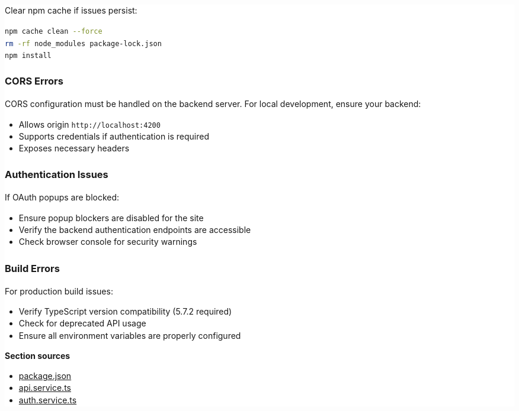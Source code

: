 Clear npm cache if issues persist:
```bash
npm cache clean --force
rm -rf node_modules package-lock.json
npm install
```

### CORS Errors
CORS configuration must be handled on the backend server. For local development, ensure your backend:
- Allows origin `http://localhost:4200`
- Supports credentials if authentication is required
- Exposes necessary headers

### Authentication Issues
If OAuth popups are blocked:
- Ensure popup blockers are disabled for the site
- Verify the backend authentication endpoints are accessible
- Check browser console for security warnings

### Build Errors
For production build issues:
- Verify TypeScript version compatibility (5.7.2 required)
- Check for deprecated API usage
- Ensure all environment variables are properly configured

**Section sources**
- [package.json](file://package.json)
- [api.service.ts](file://src/app/shared/services/api.service.ts)
- [auth.service.ts](file://src/app/auth/auth.service.ts)